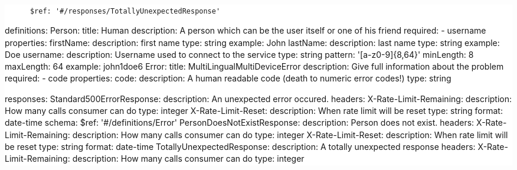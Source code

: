           $ref: '#/responses/TotallyUnexpectedResponse'

definitions:
  Person:
    title: Human
    description: A person which can be the user itself or one of his friend
    required:
      - username
    properties:
      firstName:
        description: first name
        type: string
        example: John
      lastName:
        description: last name
        type: string
        example: Doe
      username:
        description: Username used to connect to the service
        type: string
        pattern: '[a-z0-9]{8,64}'
        minLength: 8
        maxLength: 64
        example: john1doe6
  Error:
    title: MultiLingualMultiDeviceError
    description: Give full information about the problem
    required:
      - code
    properties:
      code:
        description: A human readable code 
                    (death to numeric error codes!)
        type: string

responses:
  Standard500ErrorResponse:
    description: An unexpected error occured.
    headers:
      X-Rate-Limit-Remaining:
        description: How many calls consumer can do
        type: integer
      X-Rate-Limit-Reset:
        description: When rate limit will be reset
        type: string
        format: date-time
    schema:
      $ref: '#/definitions/Error'
  PersonDoesNotExistResponse:
    description: Person does not exist.
    headers:
      X-Rate-Limit-Remaining:
        description: How many calls consumer can do
        type: integer
      X-Rate-Limit-Reset:
        description: When rate limit will be reset
        type: string
        format: date-time
  TotallyUnexpectedResponse:
    description: A totally unexpected response
    headers:
      X-Rate-Limit-Remaining:
        description: How many calls consumer can do
        type: integer
